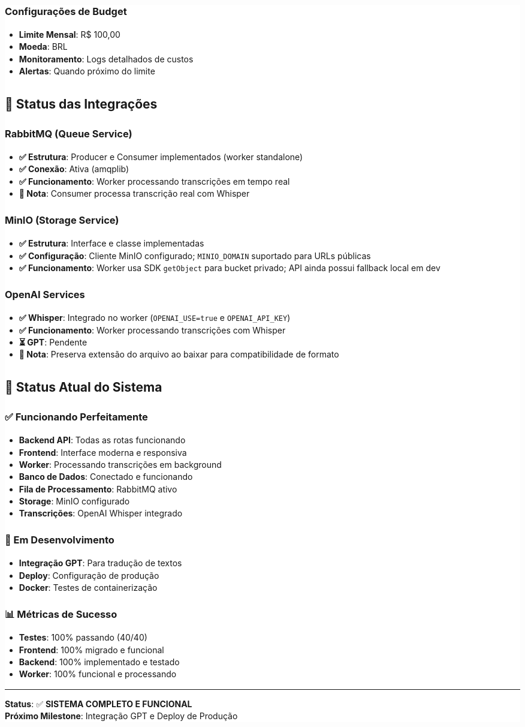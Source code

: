 ### **Configurações de Budget**
- **Limite Mensal**: R$ 100,00
- **Moeda**: BRL
- **Monitoramento**: Logs detalhados de custos
- **Alertas**: Quando próximo do limite

## 🔧 Status das Integrações

### **RabbitMQ (Queue Service)**
- **✅ Estrutura**: Producer e Consumer implementados (worker standalone)
- **✅ Conexão**: Ativa (amqplib)
- **✅ Funcionamento**: Worker processando transcrições em tempo real
- **📝 Nota**: Consumer processa transcrição real com Whisper

### **MinIO (Storage Service)**
- **✅ Estrutura**: Interface e classe implementadas
- **✅ Configuração**: Cliente MinIO configurado; `MINIO_DOMAIN` suportado para URLs públicas
- **✅ Funcionamento**: Worker usa SDK `getObject` para bucket privado; API ainda possui fallback local em dev

### **OpenAI Services**
- **✅ Whisper**: Integrado no worker (`OPENAI_USE=true` e `OPENAI_API_KEY`)
- **✅ Funcionamento**: Worker processando transcrições com Whisper
- **⏳ GPT**: Pendente
- **📝 Nota**: Preserva extensão do arquivo ao baixar para compatibilidade de formato

## 🎯 Status Atual do Sistema

### **✅ Funcionando Perfeitamente**
- **Backend API**: Todas as rotas funcionando
- **Frontend**: Interface moderna e responsiva
- **Worker**: Processando transcrições em background
- **Banco de Dados**: Conectado e funcionando
- **Fila de Processamento**: RabbitMQ ativo
- **Storage**: MinIO configurado
- **Transcrições**: OpenAI Whisper integrado

### **🔄 Em Desenvolvimento**
- **Integração GPT**: Para tradução de textos
- **Deploy**: Configuração de produção
- **Docker**: Testes de containerização

### **📊 Métricas de Sucesso**
- **Testes**: 100% passando (40/40)
- **Frontend**: 100% migrado e funcional
- **Backend**: 100% implementado e testado
- **Worker**: 100% funcional e processando

---

**Status**: ✅ **SISTEMA COMPLETO E FUNCIONAL**  
**Próximo Milestone**: Integração GPT e Deploy de Produção
